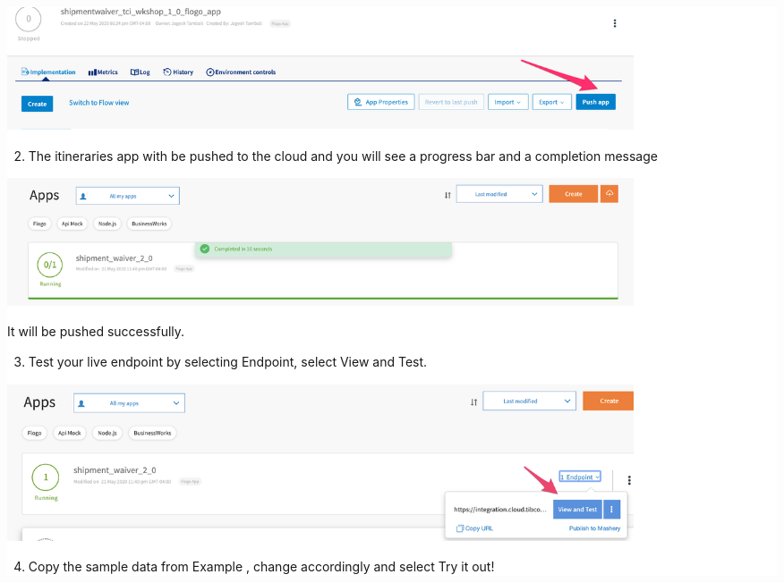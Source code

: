 <img src="/images/appimp/141.png" alt="appimp" width=700/>

2)	The itineraries app with be pushed to the cloud and you will see a progress bar and a completion message

<img src="/images/appimp/14.png" alt="appimp" width=700/>

It will be pushed successfully.

3)	Test your live endpoint by selecting Endpoint, select View and Test.

<img src="/images/appimp/15.png" alt="appimp" width=700/>

4)	Copy the sample data from Example , change accordingly and select Try it out!
